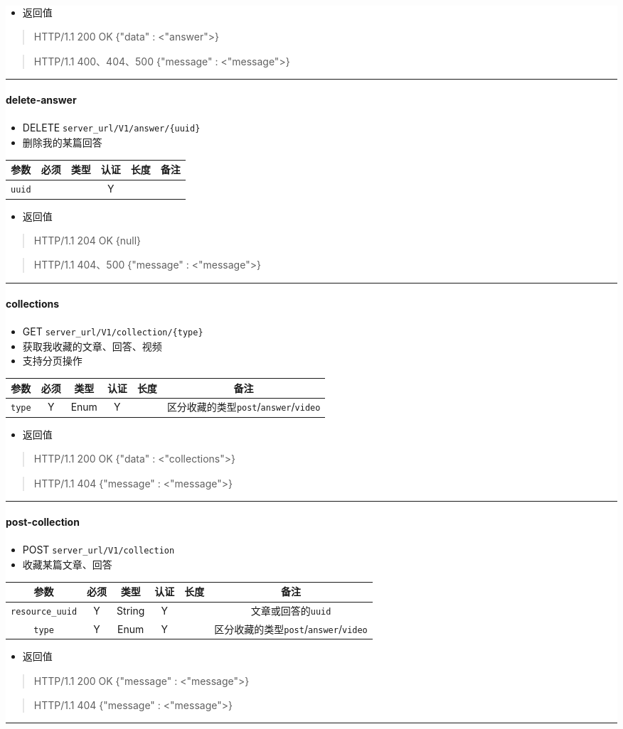  - 返回值
 > HTTP/1.1 200 OK
 {"data" : <"answer">}
 
 > HTTP/1.1 400、404、500
 {"message" : <"message">}
 ------------------------------

#### delete-answer
 - DELETE `server_url/V1/answer/{uuid}`
 - 删除我的某篇回答
 
参数 | 必须 | 类型 | 认证 | 长度 | 备注 |
|:---:|:---:|:---:|:---:|:---:|:---:|
| `uuid` |  |  | Y |  |  |

 - 返回值
 > HTTP/1.1 204 OK
 {null}
 
 > HTTP/1.1 404、500
 {"message" : <"message">}
------------------------------

#### collections
 - GET `server_url/V1/collection/{type}`
 - 获取我收藏的文章、回答、视频
 - 支持分页操作

参数 | 必须 | 类型 | 认证 | 长度 | 备注 |
|:---:|:---:|:---:|:---:|:---:|:---:|
| `type` | Y | Enum | Y |  | 区分收藏的类型`post`/`answer`/`video` |

 - 返回值
 > HTTP/1.1 200 OK
 {"data" : <"collections">}
 
 > HTTP/1.1 404
 {"message" : <"message">}
------------------------------

#### post-collection
 - POST `server_url/V1/collection`
 - 收藏某篇文章、回答

参数 | 必须 | 类型 | 认证 | 长度 | 备注 |
|:---:|:---:|:---:|:---:|:---:|:---:|
| `resource_uuid` | Y | String | Y |  | 文章或回答的`uuid` |
| `type` | Y | Enum | Y |  | 区分收藏的类型`post`/`answer`/`video` |

 - 返回值
 > HTTP/1.1 200 OK
 {"message" : <"message">}
 
 > HTTP/1.1 404
 {"message" : <"message">}
------------------------------
